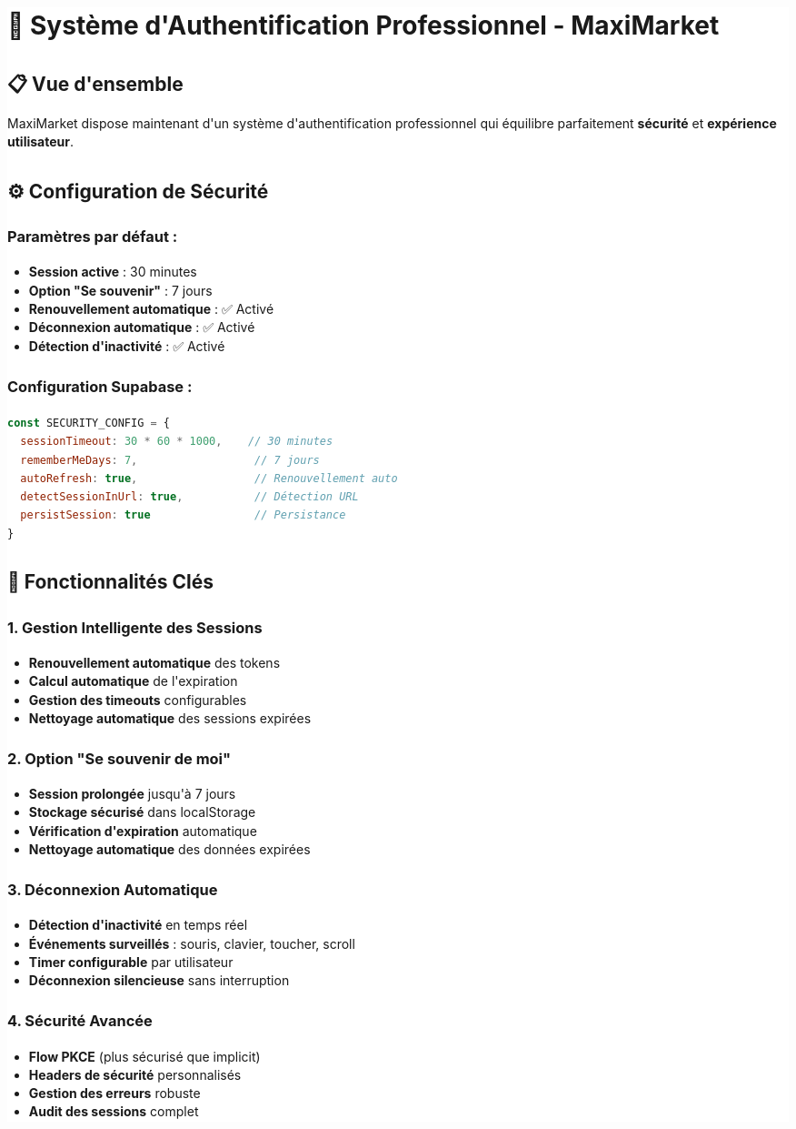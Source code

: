 # 🔐 Système d'Authentification Professionnel - MaxiMarket

## 📋 Vue d'ensemble

MaxiMarket dispose maintenant d'un système d'authentification professionnel qui équilibre parfaitement **sécurité** et **expérience utilisateur**.

## ⚙️ Configuration de Sécurité

### **Paramètres par défaut :**
- **Session active** : 30 minutes
- **Option "Se souvenir"** : 7 jours
- **Renouvellement automatique** : ✅ Activé
- **Déconnexion automatique** : ✅ Activé
- **Détection d'inactivité** : ✅ Activé

### **Configuration Supabase :**
```javascript
const SECURITY_CONFIG = {
  sessionTimeout: 30 * 60 * 1000,    // 30 minutes
  rememberMeDays: 7,                  // 7 jours
  autoRefresh: true,                  // Renouvellement auto
  detectSessionInUrl: true,           // Détection URL
  persistSession: true                // Persistance
}
```

## 🎯 Fonctionnalités Clés

### **1. Gestion Intelligente des Sessions**
- **Renouvellement automatique** des tokens
- **Calcul automatique** de l'expiration
- **Gestion des timeouts** configurables
- **Nettoyage automatique** des sessions expirées

### **2. Option "Se souvenir de moi"**
- **Session prolongée** jusqu'à 7 jours
- **Stockage sécurisé** dans localStorage
- **Vérification d'expiration** automatique
- **Nettoyage automatique** des données expirées

### **3. Déconnexion Automatique**
- **Détection d'inactivité** en temps réel
- **Événements surveillés** : souris, clavier, toucher, scroll
- **Timer configurable** par utilisateur
- **Déconnexion silencieuse** sans interruption

### **4. Sécurité Avancée**
- **Flow PKCE** (plus sécurisé que implicit)
- **Headers de sécurité** personnalisés
- **Gestion des erreurs** robuste
- **Audit des sessions** complet
